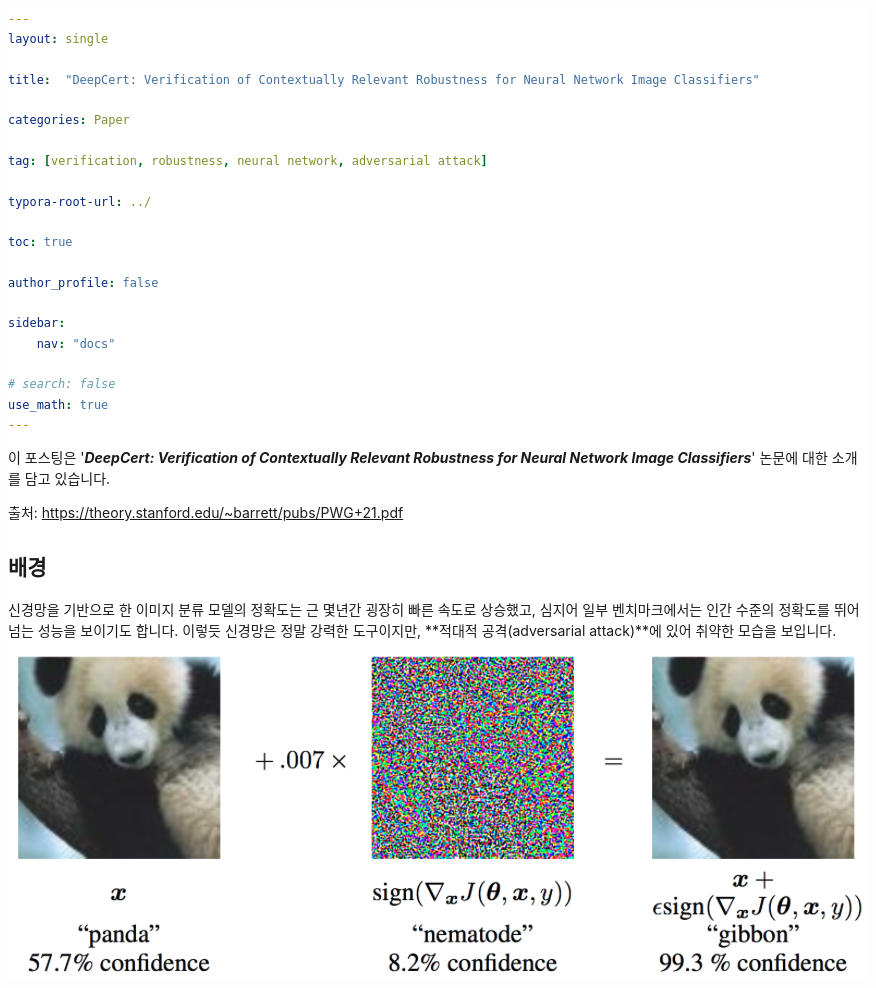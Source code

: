 ```yaml
---
layout: single

title:  "DeepCert: Verification of Contextually Relevant Robustness for Neural Network Image Classifiers"

categories: Paper

tag: [verification, robustness, neural network, adversarial attack]

typora-root-url: ../

toc: true

author_profile: false

sidebar:
    nav: "docs"

# search: false
use_math: true
---
```






이 포스팅은 '***DeepCert: Verification of Contextually Relevant Robustness for Neural Network Image Classifiers***' 논문에 대한 소개를 담고 있습니다.



출처: <https://theory.stanford.edu/~barrett/pubs/PWG+21.pdf>









## 배경

신경망을 기반으로 한 이미지 분류 모델의 정확도는 근 몇년간 굉장히 빠른 속도로 상승했고, 심지어 일부 벤치마크에서는 인간 수준의 정확도를 뛰어넘는 성능을 보이기도 합니다. 이렇듯 신경망은 정말 강력한 도구이지만, **적대적 공격(adversarial attack)**에 있어 취약한 모습을 보입니다.



![image-20240215230659921](/images/2024-02-15-DeepCert/image-20240215230659921.png)

